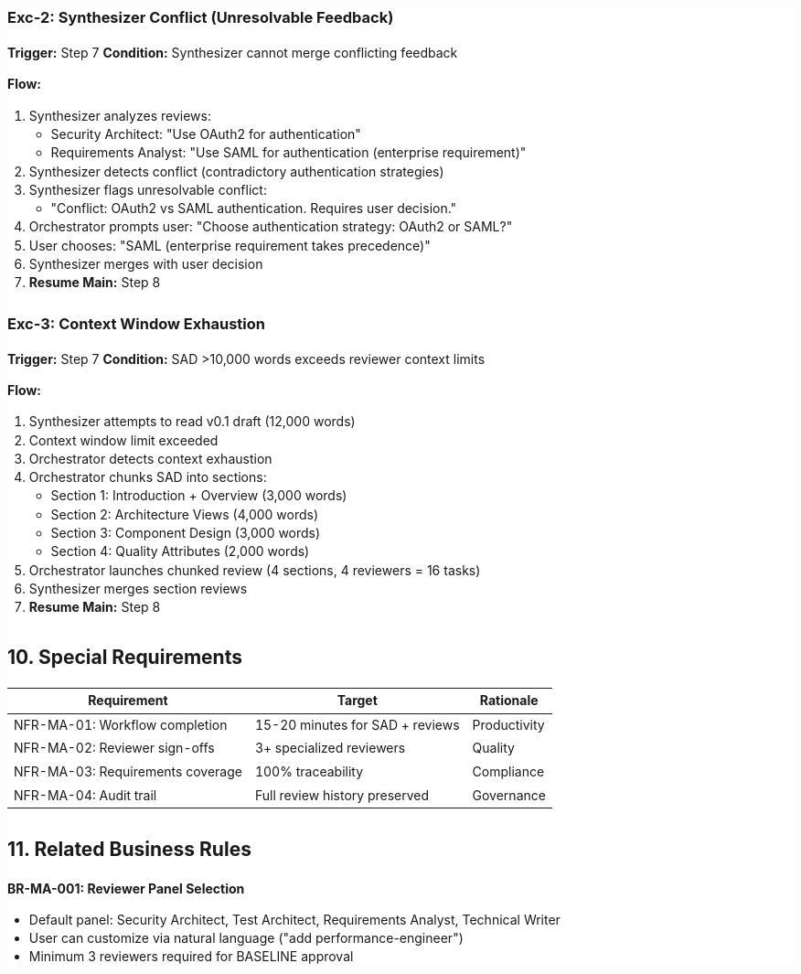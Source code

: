 ### Exc-2: Synthesizer Conflict (Unresolvable Feedback)

**Trigger:** Step 7
**Condition:** Synthesizer cannot merge conflicting feedback

**Flow:**
1. Synthesizer analyzes reviews:
   - Security Architect: "Use OAuth2 for authentication"
   - Requirements Analyst: "Use SAML for authentication (enterprise requirement)"
2. Synthesizer detects conflict (contradictory authentication strategies)
3. Synthesizer flags unresolvable conflict:
   - "Conflict: OAuth2 vs SAML authentication. Requires user decision."
4. Orchestrator prompts user: "Choose authentication strategy: OAuth2 or SAML?"
5. User chooses: "SAML (enterprise requirement takes precedence)"
6. Synthesizer merges with user decision
7. **Resume Main:** Step 8

### Exc-3: Context Window Exhaustion

**Trigger:** Step 7
**Condition:** SAD >10,000 words exceeds reviewer context limits

**Flow:**
1. Synthesizer attempts to read v0.1 draft (12,000 words)
2. Context window limit exceeded
3. Orchestrator detects context exhaustion
4. Orchestrator chunks SAD into sections:
   - Section 1: Introduction + Overview (3,000 words)
   - Section 2: Architecture Views (4,000 words)
   - Section 3: Component Design (3,000 words)
   - Section 4: Quality Attributes (2,000 words)
5. Orchestrator launches chunked review (4 sections, 4 reviewers = 16 tasks)
6. Synthesizer merges section reviews
7. **Resume Main:** Step 8

## 10. Special Requirements

| Requirement | Target | Rationale |
|------------|--------|-----------|
| NFR-MA-01: Workflow completion | 15-20 minutes for SAD + reviews | Productivity |
| NFR-MA-02: Reviewer sign-offs | 3+ specialized reviewers | Quality |
| NFR-MA-03: Requirements coverage | 100% traceability | Compliance |
| NFR-MA-04: Audit trail | Full review history preserved | Governance |

## 11. Related Business Rules

**BR-MA-001: Reviewer Panel Selection**
- Default panel: Security Architect, Test Architect, Requirements Analyst, Technical Writer
- User can customize via natural language ("add performance-engineer")
- Minimum 3 reviewers required for BASELINE approval
